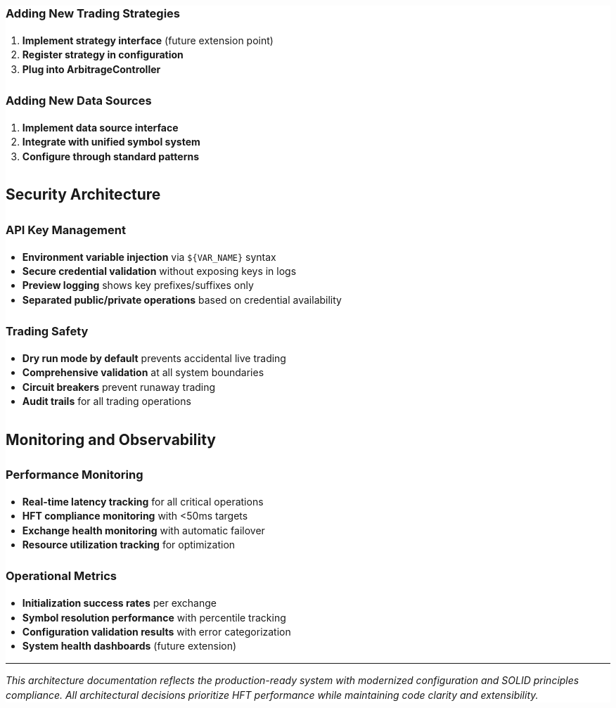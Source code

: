 ### Adding New Trading Strategies
1. **Implement strategy interface** (future extension point)
2. **Register strategy in configuration**
3. **Plug into ArbitrageController**

### Adding New Data Sources
1. **Implement data source interface**
2. **Integrate with unified symbol system**
3. **Configure through standard patterns**

## Security Architecture

### API Key Management
- **Environment variable injection** via `${VAR_NAME}` syntax
- **Secure credential validation** without exposing keys in logs
- **Preview logging** shows key prefixes/suffixes only
- **Separated public/private operations** based on credential availability

### Trading Safety
- **Dry run mode by default** prevents accidental live trading
- **Comprehensive validation** at all system boundaries
- **Circuit breakers** prevent runaway trading
- **Audit trails** for all trading operations

## Monitoring and Observability

### Performance Monitoring
- **Real-time latency tracking** for all critical operations
- **HFT compliance monitoring** with <50ms targets
- **Exchange health monitoring** with automatic failover
- **Resource utilization tracking** for optimization

### Operational Metrics
- **Initialization success rates** per exchange
- **Symbol resolution performance** with percentile tracking
- **Configuration validation results** with error categorization
- **System health dashboards** (future extension)

---

*This architecture documentation reflects the production-ready system with modernized configuration and SOLID principles compliance. All architectural decisions prioritize HFT performance while maintaining code clarity and extensibility.*